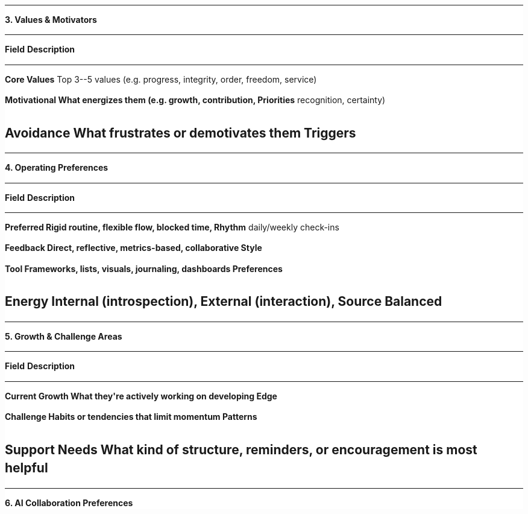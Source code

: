 ------------------------------------------------------------------------

**3. Values & Motivators**

  -----------------------------------------------------------------------
  **Field**         **Description**
  ----------------- -----------------------------------------------------
  **Core Values**   Top 3--5 values (e.g. progress, integrity, order,
                    freedom, service)

  **Motivational    What energizes them (e.g. growth, contribution,
  Priorities**      recognition, certainty)

  **Avoidance       What frustrates or demotivates them
  Triggers**        
  -----------------------------------------------------------------------

------------------------------------------------------------------------

**4. Operating Preferences**

  -----------------------------------------------------------------------
  **Field**        **Description**
  ---------------- ------------------------------------------------------
  **Preferred      Rigid routine, flexible flow, blocked time,
  Rhythm**         daily/weekly check-ins

  **Feedback       Direct, reflective, metrics-based, collaborative
  Style**          

  **Tool           Frameworks, lists, visuals, journaling, dashboards
  Preferences**    

  **Energy         Internal (introspection), External (interaction),
  Source**         Balanced
  -----------------------------------------------------------------------

------------------------------------------------------------------------

**5. Growth & Challenge Areas**

  -----------------------------------------------------------------------
  **Field**         **Description**
  ----------------- -----------------------------------------------------
  **Current Growth  What they're actively working on developing
  Edge**            

  **Challenge       Habits or tendencies that limit momentum
  Patterns**        

  **Support Needs** What kind of structure, reminders, or encouragement
                    is most helpful
  -----------------------------------------------------------------------

------------------------------------------------------------------------

**6. AI Collaboration Preferences**
